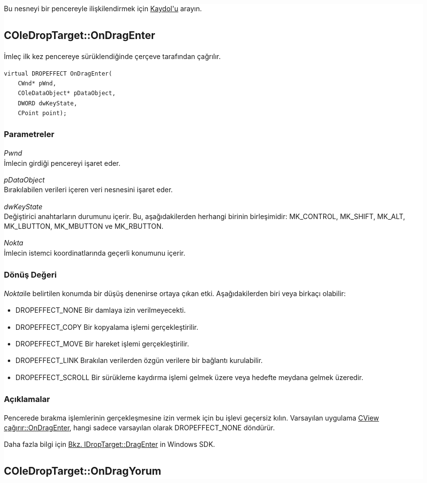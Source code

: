 Bu nesneyi bir pencereyle ilişkilendirmek için [Kaydol'u](#register) arayın.

## <a name="coledroptargetondragenter"></a><a name="ondragenter"></a>COleDropTarget::OnDragEnter

İmleç ilk kez pencereye sürüklendiğinde çerçeve tarafından çağrılır.

```
virtual DROPEFFECT OnDragEnter(
    CWnd* pWnd,
    COleDataObject* pDataObject,
    DWORD dwKeyState,
    CPoint point);
```

### <a name="parameters"></a>Parametreler

*Pwnd*<br/>
İmlecin girdiği pencereyi işaret eder.

*pDataObject*<br/>
Bırakılabilen verileri içeren veri nesnesini işaret eder.

*dwKeyState*<br/>
Değiştirici anahtarların durumunu içerir. Bu, aşağıdakilerden herhangi birinin birleşimidir: MK_CONTROL, MK_SHIFT, MK_ALT, MK_LBUTTON, MK_MBUTTON ve MK_RBUTTON.

*Nokta*<br/>
İmlecin istemci koordinatlarında geçerli konumunu içerir.

### <a name="return-value"></a>Dönüş Değeri

*Nokta*ile belirtilen konumda bir düşüş denenirse ortaya çıkan etki. Aşağıdakilerden biri veya birkaçı olabilir:

- DROPEFFECT_NONE Bir damlaya izin verilmeyecekti.

- DROPEFFECT_COPY Bir kopyalama işlemi gerçekleştirilir.

- DROPEFFECT_MOVE Bir hareket işlemi gerçekleştirilir.

- DROPEFFECT_LINK Bırakılan verilerden özgün verilere bir bağlantı kurulabilir.

- DROPEFFECT_SCROLL Bir sürükleme kaydırma işlemi gelmek üzere veya hedefte meydana gelmek üzeredir.

### <a name="remarks"></a>Açıklamalar

Pencerede bırakma işlemlerinin gerçekleşmesine izin vermek için bu işlevi geçersiz kılın. Varsayılan uygulama [CView çağırır::OnDragEnter](../../mfc/reference/cview-class.md#ondragenter), hangi sadece varsayılan olarak DROPEFFECT_NONE döndürür.

Daha fazla bilgi için [Bkz. IDropTarget::DragEnter](/windows/win32/api/oleidl/nf-oleidl-idroptarget-dragenter) in Windows SDK.

## <a name="coledroptargetondragleave"></a><a name="ondragleave"></a>COleDropTarget::OnDragYorum
